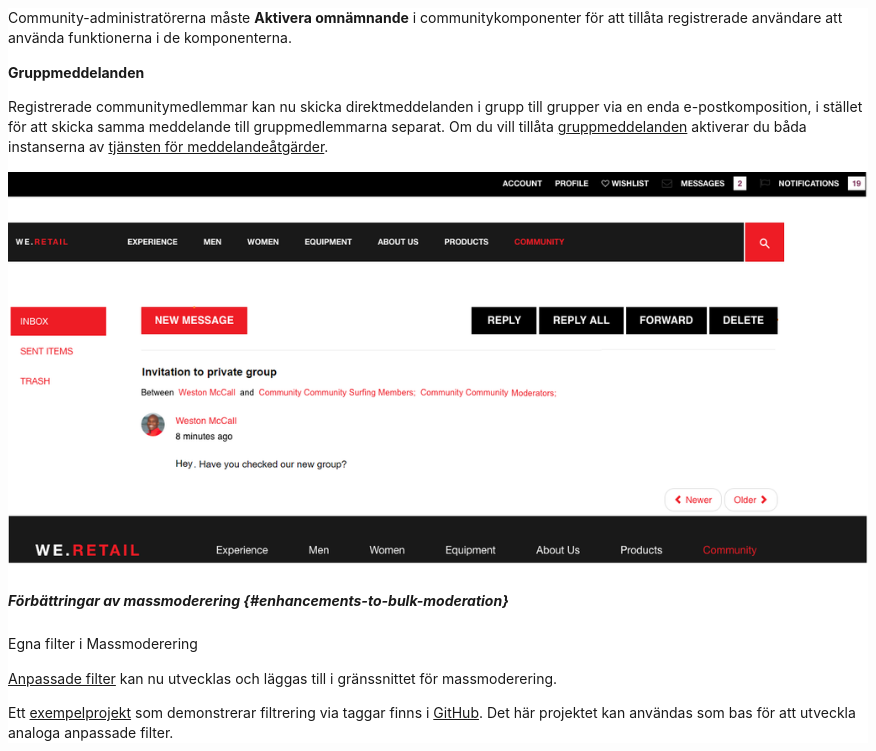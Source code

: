 Community-administratörerna måste **Aktivera omnämnande** i communitykomponenter för att tillåta registrerade användare att använda funktionerna i de komponenterna.

**Gruppmeddelanden**

Registrerade communitymedlemmar kan nu skicka direktmeddelanden i grupp till grupper via en enda e-postkomposition, i stället för att skicka samma meddelande till gruppmedlemmarna separat. Om du vill tillåta [gruppmeddelanden](/help/communities/configure-messaging.md) aktiverar du båda instanserna av [tjänsten för meddelandeåtgärder](/help/communities/messaging.md#group-messaging).

![Gruppmeddelande](/help/release-notes/assets/group-messaging.png)

##### Förbättringar av massmoderering {#enhancements-to-bulk-moderation}

Egna filter i Massmoderering

[Anpassade filter](/help/communities/moderation.md#custom-filters) kan nu utvecklas och läggas till i gränssnittet för massmoderering.

Ett [exempelprojekt](https://github.com/Adobe-Marketing-Cloud/aem-communities-extensions/tree/master/aem-communities-moderation-filter) som demonstrerar filtrering via taggar finns i [GitHub](https://github.com/Adobe-Marketing-Cloud/aem-communities-extensions/tree/master/aem-communities-moderation-filter). Det här projektet kan användas som bas för att utveckla analoga anpassade filter.
